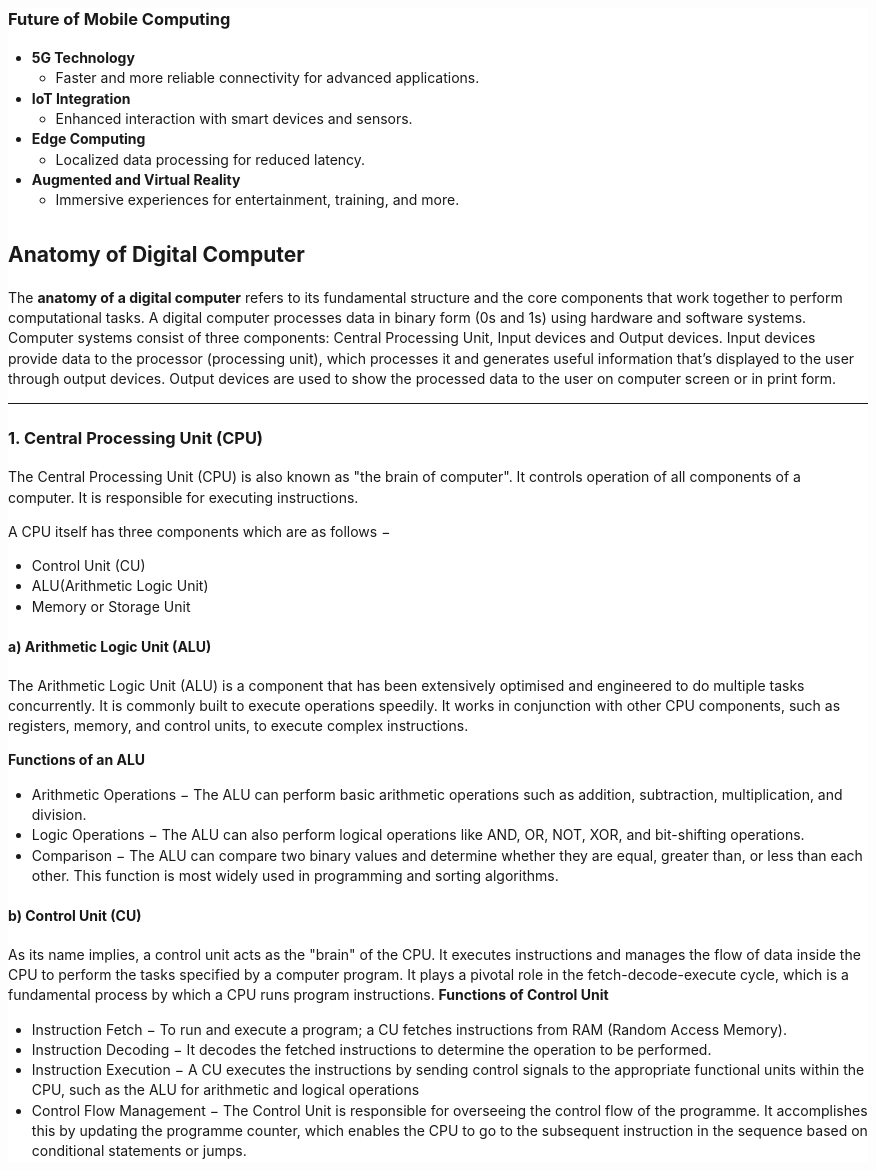 
### **Future of Mobile Computing**

- **5G Technology**
  - Faster and more reliable connectivity for advanced applications.
- **IoT Integration**
  - Enhanced interaction with smart devices and sensors.
- **Edge Computing**
  - Localized data processing for reduced latency.
- **Augmented and Virtual Reality**
  - Immersive experiences for entertainment, training, and more.

## Anatomy of Digital Computer 
The **anatomy of a digital computer** refers to its fundamental structure and the core components that work together to perform computational tasks. A digital computer processes data in binary form (0s and 1s) using hardware and software systems.
Computer systems consist of three components: Central Processing Unit, Input devices and Output devices. Input devices provide data to the processor (processing unit), which processes it and generates useful information that’s displayed to the user through output devices. Output devices are used to show the processed data to the user on computer screen or in print form.

---

### **1. Central Processing Unit (CPU)**  
The Central Processing Unit (CPU) is also known as "the brain of computer". It controls operation of all components of a computer. It is responsible for executing instructions.

A CPU itself has three components which are as follows −
- Control Unit (CU)
- ALU(Arithmetic Logic Unit)
- Memory or Storage Unit

#### a) **Arithmetic Logic Unit (ALU)**  
The Arithmetic Logic Unit (ALU) is a component that has been extensively optimised and engineered to do multiple tasks concurrently. It is commonly built to execute operations speedily. It works in conjunction with other CPU components, such as registers, memory, and control units, to execute complex instructions.

**Functions of an ALU**
- Arithmetic Operations − The ALU can perform basic arithmetic operations such as addition, subtraction, multiplication, and division.
- Logic Operations − The ALU can also perform logical operations like AND, OR, NOT, XOR, and bit-shifting operations.
- Comparison − The ALU can compare two binary values and determine whether they are equal, greater than, or less than each other. This function is most widely used in programming and sorting algorithms.

#### b) **Control Unit (CU)**  
As its name implies, a control unit acts as the "brain" of the CPU. It executes instructions and manages the flow of data inside the CPU to perform the tasks specified by a computer program. It plays a pivotal role in the fetch-decode-execute cycle, which is a fundamental process by which a CPU runs program instructions.
**Functions of Control Unit**
- Instruction Fetch − To run and execute a program; a CU fetches instructions from RAM (Random Access Memory).
- Instruction Decoding − It decodes the fetched instructions to determine the operation to be performed.
- Instruction Execution − A CU executes the instructions by sending control signals to the appropriate functional units within the CPU, such as the ALU for arithmetic and logical operations
- Control Flow Management − The Control Unit is responsible for overseeing the control flow of the programme. It accomplishes this by updating the programme counter, which enables the CPU to go to the subsequent instruction in the sequence based on conditional statements or jumps.